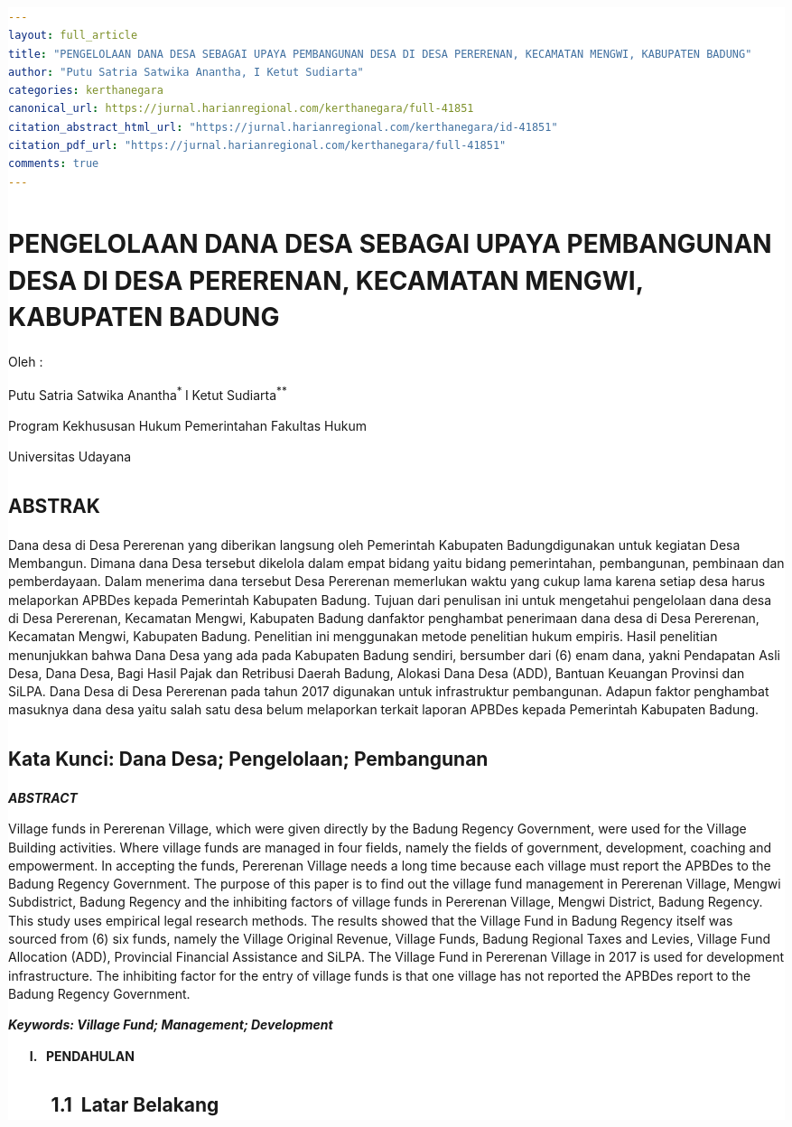 ```yaml
---
layout: full_article
title: "PENGELOLAAN DANA DESA SEBAGAI UPAYA PEMBANGUNAN DESA DI DESA PERERENAN, KECAMATAN MENGWI, KABUPATEN BADUNG"
author: "Putu Satria Satwika Anantha, I Ketut Sudiarta"
categories: kerthanegara
canonical_url: https://jurnal.harianregional.com/kerthanegara/full-41851 
citation_abstract_html_url: "https://jurnal.harianregional.com/kerthanegara/id-41851"
citation_pdf_url: "https://jurnal.harianregional.com/kerthanegara/full-41851"  
comments: true
---
```


<a name="caption1"></a>
<h1><a name="bookmark0"></a><span class="font4" style="font-weight:bold;"><a name="bookmark1"></a>PENGELOLAAN DANA DESA SEBAGAI UPAYA PEMBANGUNAN DESA DI DESA PERERENAN, KECAMATAN MENGWI, KABUPATEN BADUNG</span></h1>
<p><span class="font3">Oleh :</span></p>
<p><span class="font3">Putu Satria Satwika Anantha<sup>* </sup>I Ketut Sudiarta<sup>**</sup></span></p>
<p><span class="font3">Program Kekhususan Hukum Pemerintahan Fakultas Hukum</span></p>
<p><span class="font3">Universitas Udayana</span></p>
<h2><a name="bookmark2"></a><span class="font3" style="font-weight:bold;"><a name="bookmark3"></a>ABSTRAK</span></h2>
<p><span class="font3">Dana desa di Desa Pererenan yang diberikan langsung oleh Pemerintah Kabupaten Badungdigunakan untuk kegiatan Desa Membangun. Dimana dana Desa tersebut dikelola dalam empat bidang yaitu bidang pemerintahan, pembangunan, pembinaan dan pemberdayaan. Dalam menerima dana tersebut Desa Pererenan memerlukan waktu yang cukup lama karena setiap desa harus melaporkan APBDes kepada Pemerintah Kabupaten Badung. Tujuan dari penulisan ini untuk mengetahui pengelolaan dana desa di Desa Pererenan, Kecamatan Mengwi, Kabupaten Badung danfaktor penghambat penerimaan dana desa di Desa Pererenan, Kecamatan Mengwi, Kabupaten Badung. Penelitian ini menggunakan metode penelitian hukum empiris. Hasil penelitian menunjukkan bahwa Dana Desa yang ada pada Kabupaten Badung sendiri, bersumber dari (6) enam dana, yakni Pendapatan Asli Desa, Dana Desa, Bagi Hasil Pajak dan Retribusi Daerah Badung, Alokasi Dana Desa (ADD), Bantuan Keuangan Provinsi dan SiLPA. Dana Desa di Desa Pererenan pada tahun 2017 digunakan untuk infrastruktur pembangunan. Adapun faktor penghambat masuknya dana desa yaitu salah satu desa belum melaporkan terkait laporan APBDes kepada Pemerintah Kabupaten Badung.</span></p>
<h2><a name="bookmark4"></a><span class="font3" style="font-weight:bold;"><a name="bookmark5"></a>Kata Kunci: Dana Desa; Pengelolaan; Pembangunan</span></h2>
<p><span class="font3" style="font-weight:bold;font-style:italic;">ABSTRACT</span></p>
<p><span class="font3">Village funds in Pererenan Village, which were given directly by the Badung Regency Government, were used for the Village Building activities. Where village funds are managed in four fields, namely the fields of government, development, coaching and empowerment. In accepting the funds, Pererenan Village needs a long time because each village must report the APBDes to the Badung Regency Government. The purpose of this paper is to find out the village fund management in Pererenan Village, Mengwi Subdistrict, Badung Regency and the inhibiting factors of village funds in Pererenan Village, Mengwi District, Badung Regency. This study uses empirical legal research methods. The results showed that the Village Fund in Badung Regency itself was sourced from (6) six funds, namely the Village Original Revenue, Village Funds, Badung Regional Taxes and Levies, Village Fund Allocation (ADD), Provincial Financial Assistance and SiLPA. The Village Fund in Pererenan Village in 2017 is used for development infrastructure. The inhibiting factor for the entry of village funds is that one village has not reported the APBDes report to the Badung Regency Government.</span></p>
<p><span class="font3" style="font-weight:bold;font-style:italic;">Keywords: Village Fund; Management; Development</span></p>
<ul style="list-style:none;"><li>
<p><span class="font3" style="font-weight:bold;">I. &nbsp;&nbsp;PENDAHULAN</span></p>
<ul style="list-style:none;">
<li>
<h2><a name="bookmark6"></a><span class="font3" style="font-weight:bold;"><a name="bookmark7"></a>1.1 &nbsp;Latar Belakang</span></h2></li></ul></li></ul>